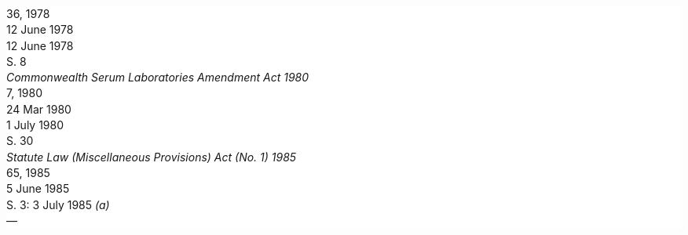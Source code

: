   </td>
  <td colspan="1" align="left">
    <div>36, 1978</div>

  </td>
  <td colspan="1" align="left">
    <div>12 June 1978</div>

  </td>
  <td colspan="1" align="left">
    <div>12 June 1978</div>

  </td>
  <td colspan="1" align="left">
    <div>S. 8</div>

  </td>
</tr>
<tr align="left">
  <td colspan="1" align="left">
    <div><i>Commonwealth Serum Laboratories Amendment Act 1980</i></div>

  </td>
  <td colspan="1" align="left">
    <div>7, 1980</div>

  </td>
  <td colspan="1" align="left">
    <div>24 Mar 1980</div>

  </td>
  <td colspan="1" align="left">
    <div>1 July 1980</div>

  </td>
  <td colspan="1" align="left">
    <div>S. 30</div>

  </td>
</tr>
<tr align="left">
  <td colspan="1" align="left">
    <div><i>Statute Law (Miscellaneous Provisions) Act (No. 1) 1985</i></div>

  </td>
  <td colspan="1" align="left">
    <div>65, 1985</div>

  </td>
  <td colspan="1" align="left">
    <div>5 June 1985</div>

  </td>
  <td colspan="1" align="left">
    <div>S. 3: 3 July 1985 <i>(a)</i></div>

  </td>
  <td colspan="1" align="left">
    <div>&#151;</div>

